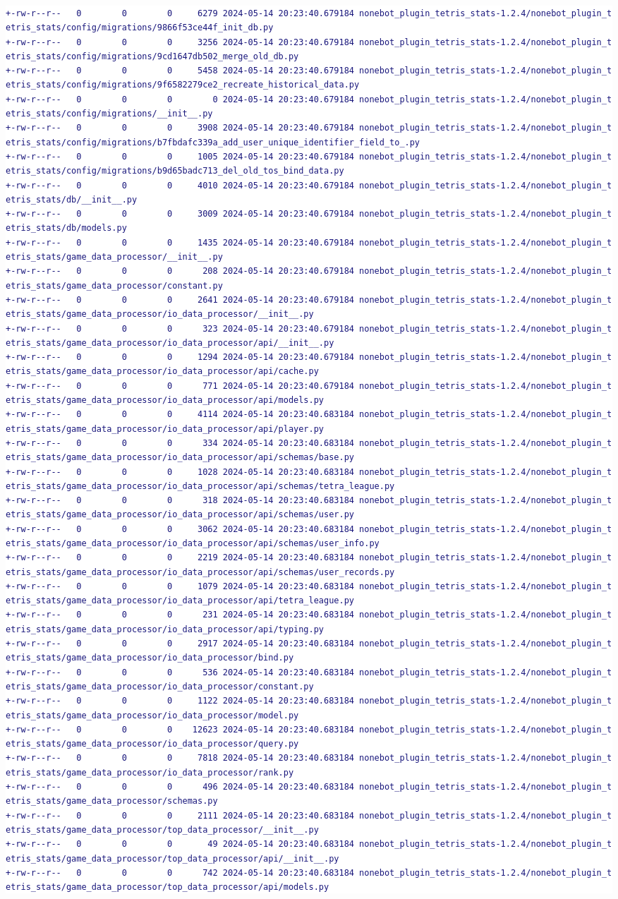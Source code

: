 ```diff
+-rw-r--r--   0        0        0     6279 2024-05-14 20:23:40.679184 nonebot_plugin_tetris_stats-1.2.4/nonebot_plugin_tetris_stats/config/migrations/9866f53ce44f_init_db.py
+-rw-r--r--   0        0        0     3256 2024-05-14 20:23:40.679184 nonebot_plugin_tetris_stats-1.2.4/nonebot_plugin_tetris_stats/config/migrations/9cd1647db502_merge_old_db.py
+-rw-r--r--   0        0        0     5458 2024-05-14 20:23:40.679184 nonebot_plugin_tetris_stats-1.2.4/nonebot_plugin_tetris_stats/config/migrations/9f6582279ce2_recreate_historical_data.py
+-rw-r--r--   0        0        0        0 2024-05-14 20:23:40.679184 nonebot_plugin_tetris_stats-1.2.4/nonebot_plugin_tetris_stats/config/migrations/__init__.py
+-rw-r--r--   0        0        0     3908 2024-05-14 20:23:40.679184 nonebot_plugin_tetris_stats-1.2.4/nonebot_plugin_tetris_stats/config/migrations/b7fbdafc339a_add_user_unique_identifier_field_to_.py
+-rw-r--r--   0        0        0     1005 2024-05-14 20:23:40.679184 nonebot_plugin_tetris_stats-1.2.4/nonebot_plugin_tetris_stats/config/migrations/b9d65badc713_del_old_tos_bind_data.py
+-rw-r--r--   0        0        0     4010 2024-05-14 20:23:40.679184 nonebot_plugin_tetris_stats-1.2.4/nonebot_plugin_tetris_stats/db/__init__.py
+-rw-r--r--   0        0        0     3009 2024-05-14 20:23:40.679184 nonebot_plugin_tetris_stats-1.2.4/nonebot_plugin_tetris_stats/db/models.py
+-rw-r--r--   0        0        0     1435 2024-05-14 20:23:40.679184 nonebot_plugin_tetris_stats-1.2.4/nonebot_plugin_tetris_stats/game_data_processor/__init__.py
+-rw-r--r--   0        0        0      208 2024-05-14 20:23:40.679184 nonebot_plugin_tetris_stats-1.2.4/nonebot_plugin_tetris_stats/game_data_processor/constant.py
+-rw-r--r--   0        0        0     2641 2024-05-14 20:23:40.679184 nonebot_plugin_tetris_stats-1.2.4/nonebot_plugin_tetris_stats/game_data_processor/io_data_processor/__init__.py
+-rw-r--r--   0        0        0      323 2024-05-14 20:23:40.679184 nonebot_plugin_tetris_stats-1.2.4/nonebot_plugin_tetris_stats/game_data_processor/io_data_processor/api/__init__.py
+-rw-r--r--   0        0        0     1294 2024-05-14 20:23:40.679184 nonebot_plugin_tetris_stats-1.2.4/nonebot_plugin_tetris_stats/game_data_processor/io_data_processor/api/cache.py
+-rw-r--r--   0        0        0      771 2024-05-14 20:23:40.679184 nonebot_plugin_tetris_stats-1.2.4/nonebot_plugin_tetris_stats/game_data_processor/io_data_processor/api/models.py
+-rw-r--r--   0        0        0     4114 2024-05-14 20:23:40.683184 nonebot_plugin_tetris_stats-1.2.4/nonebot_plugin_tetris_stats/game_data_processor/io_data_processor/api/player.py
+-rw-r--r--   0        0        0      334 2024-05-14 20:23:40.683184 nonebot_plugin_tetris_stats-1.2.4/nonebot_plugin_tetris_stats/game_data_processor/io_data_processor/api/schemas/base.py
+-rw-r--r--   0        0        0     1028 2024-05-14 20:23:40.683184 nonebot_plugin_tetris_stats-1.2.4/nonebot_plugin_tetris_stats/game_data_processor/io_data_processor/api/schemas/tetra_league.py
+-rw-r--r--   0        0        0      318 2024-05-14 20:23:40.683184 nonebot_plugin_tetris_stats-1.2.4/nonebot_plugin_tetris_stats/game_data_processor/io_data_processor/api/schemas/user.py
+-rw-r--r--   0        0        0     3062 2024-05-14 20:23:40.683184 nonebot_plugin_tetris_stats-1.2.4/nonebot_plugin_tetris_stats/game_data_processor/io_data_processor/api/schemas/user_info.py
+-rw-r--r--   0        0        0     2219 2024-05-14 20:23:40.683184 nonebot_plugin_tetris_stats-1.2.4/nonebot_plugin_tetris_stats/game_data_processor/io_data_processor/api/schemas/user_records.py
+-rw-r--r--   0        0        0     1079 2024-05-14 20:23:40.683184 nonebot_plugin_tetris_stats-1.2.4/nonebot_plugin_tetris_stats/game_data_processor/io_data_processor/api/tetra_league.py
+-rw-r--r--   0        0        0      231 2024-05-14 20:23:40.683184 nonebot_plugin_tetris_stats-1.2.4/nonebot_plugin_tetris_stats/game_data_processor/io_data_processor/api/typing.py
+-rw-r--r--   0        0        0     2917 2024-05-14 20:23:40.683184 nonebot_plugin_tetris_stats-1.2.4/nonebot_plugin_tetris_stats/game_data_processor/io_data_processor/bind.py
+-rw-r--r--   0        0        0      536 2024-05-14 20:23:40.683184 nonebot_plugin_tetris_stats-1.2.4/nonebot_plugin_tetris_stats/game_data_processor/io_data_processor/constant.py
+-rw-r--r--   0        0        0     1122 2024-05-14 20:23:40.683184 nonebot_plugin_tetris_stats-1.2.4/nonebot_plugin_tetris_stats/game_data_processor/io_data_processor/model.py
+-rw-r--r--   0        0        0    12623 2024-05-14 20:23:40.683184 nonebot_plugin_tetris_stats-1.2.4/nonebot_plugin_tetris_stats/game_data_processor/io_data_processor/query.py
+-rw-r--r--   0        0        0     7818 2024-05-14 20:23:40.683184 nonebot_plugin_tetris_stats-1.2.4/nonebot_plugin_tetris_stats/game_data_processor/io_data_processor/rank.py
+-rw-r--r--   0        0        0      496 2024-05-14 20:23:40.683184 nonebot_plugin_tetris_stats-1.2.4/nonebot_plugin_tetris_stats/game_data_processor/schemas.py
+-rw-r--r--   0        0        0     2111 2024-05-14 20:23:40.683184 nonebot_plugin_tetris_stats-1.2.4/nonebot_plugin_tetris_stats/game_data_processor/top_data_processor/__init__.py
+-rw-r--r--   0        0        0       49 2024-05-14 20:23:40.683184 nonebot_plugin_tetris_stats-1.2.4/nonebot_plugin_tetris_stats/game_data_processor/top_data_processor/api/__init__.py
+-rw-r--r--   0        0        0      742 2024-05-14 20:23:40.683184 nonebot_plugin_tetris_stats-1.2.4/nonebot_plugin_tetris_stats/game_data_processor/top_data_processor/api/models.py
```